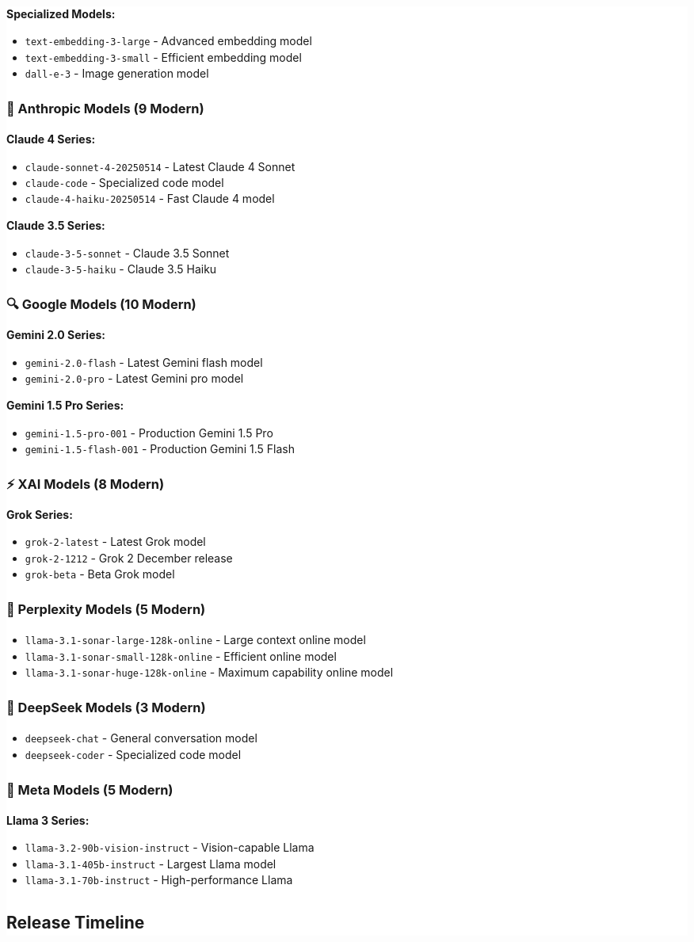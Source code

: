 **Specialized Models:**
- `text-embedding-3-large` - Advanced embedding model
- `text-embedding-3-small` - Efficient embedding model
- `dall-e-3` - Image generation model

### 🧠 Anthropic Models (9 Modern)

**Claude 4 Series:**
- `claude-sonnet-4-20250514` - Latest Claude 4 Sonnet
- `claude-code` - Specialized code model
- `claude-4-haiku-20250514` - Fast Claude 4 model

**Claude 3.5 Series:**
- `claude-3-5-sonnet` - Claude 3.5 Sonnet
- `claude-3-5-haiku` - Claude 3.5 Haiku

### 🔍 Google Models (10 Modern)

**Gemini 2.0 Series:**
- `gemini-2.0-flash` - Latest Gemini flash model
- `gemini-2.0-pro` - Latest Gemini pro model

**Gemini 1.5 Pro Series:**
- `gemini-1.5-pro-001` - Production Gemini 1.5 Pro
- `gemini-1.5-flash-001` - Production Gemini 1.5 Flash

### ⚡ XAI Models (8 Modern)

**Grok Series:**
- `grok-2-latest` - Latest Grok model
- `grok-2-1212` - Grok 2 December release
- `grok-beta` - Beta Grok model

### 🔮 Perplexity Models (5 Modern)

- `llama-3.1-sonar-large-128k-online` - Large context online model
- `llama-3.1-sonar-small-128k-online` - Efficient online model
- `llama-3.1-sonar-huge-128k-online` - Maximum capability online model

### 🧮 DeepSeek Models (3 Modern)

- `deepseek-chat` - General conversation model
- `deepseek-coder` - Specialized code model

### 🦾 Meta Models (5 Modern)

**Llama 3 Series:**
- `llama-3.2-90b-vision-instruct` - Vision-capable Llama
- `llama-3.1-405b-instruct` - Largest Llama model
- `llama-3.1-70b-instruct` - High-performance Llama


## Release Timeline
